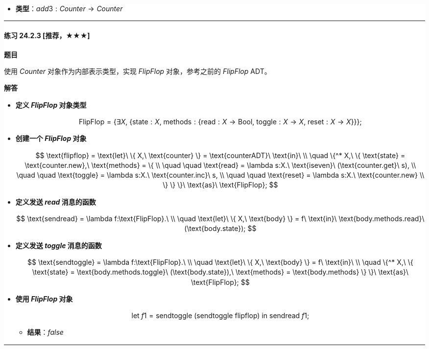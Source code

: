   - **类型**：$add3 : Counter → Counter$

---

#### 练习 24.2.3 [推荐，★★★]

**题目**

使用 $Counter$ 对象作为内部表示类型，实现 $FlipFlop$ 对象，参考之前的 $FlipFlop$ ADT。

**解答**

- **定义 $FlipFlop$ 对象类型**

  $$
  \text{FlipFlop} = \{ \exists X,\ \{ \text{state} : X,\ \text{methods} : \{ \text{read} : X \to \text{Bool},\ \text{toggle} : X \to X,\ \text{reset} : X \to X \} \} \};
  $$

- **创建一个 $FlipFlop$ 对象**

  $$
  \text{flipflop} = \text{let}\ \{ X,\ \text{counter} \} = \text{counterADT}\ \text{in}\ \\
  \quad \{^* X,\ \{ \text{state} = \text{counter.new},\ \text{methods} = \{ \\
  \quad \quad \text{read} = \lambda s:X.\ \text{iseven}\ (\text{counter.get}\ s), \\
  \quad \quad \text{toggle} = \lambda s:X.\ \text{counter.inc}\ s, \\
  \quad \quad \text{reset} = \lambda s:X.\ \text{counter.new} \\
  \} \} \}\ \text{as}\ \text{FlipFlop};
  $$

- **定义发送 $read$ 消息的函数**

  $$
  \text{sendread} = \lambda f:\text{FlipFlop}.\ \\
  \quad \text{let}\ \{ X,\ \text{body} \} = f\ \text{in}\ \text{body.methods.read}\ (\text{body.state});
  $$

- **定义发送 $toggle$ 消息的函数**

  $$
  \text{sendtoggle} = \lambda f:\text{FlipFlop}.\ \\
  \quad \text{let}\ \{ X,\ \text{body} \} = f\ \text{in}\ \\
  \quad \{^* X,\ \{ \text{state} = \text{body.methods.toggle}\ (\text{body.state}),\ \text{methods} = \text{body.methods} \} \}\ \text{as}\ \text{FlipFlop};
  $$

- **使用 $FlipFlop$ 对象**

  $$
  \text{let}\ f1 = \text{sendtoggle}\ (\text{sendtoggle}\ \text{flipflop})\ \text{in}\ \text{sendread}\ f1;
  $$

  - **结果**：$false$

---

